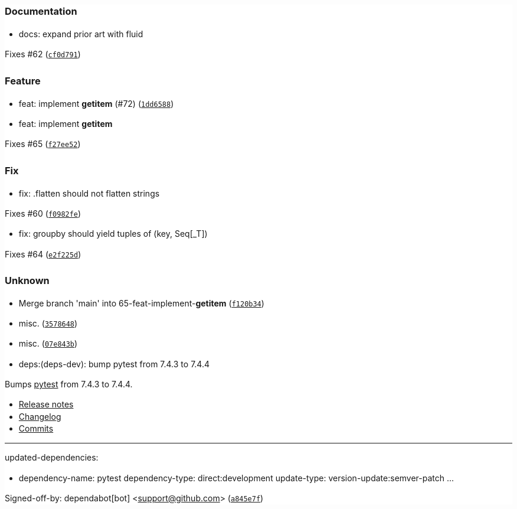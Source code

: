 ### Documentation

* docs: expand prior art with fluid

Fixes #62 ([`cf0d791`](https://github.com/MartinBernstorff/iterpy/commit/cf0d791b996159f161fa423aca657d2cc92ba7d6))

### Feature

* feat: implement __getitem__ (#72) ([`1dd6588`](https://github.com/MartinBernstorff/iterpy/commit/1dd6588bccb05e1b7bc85a29135a899b44626f0c))

* feat: implement __getitem__

Fixes #65 ([`f27ee52`](https://github.com/MartinBernstorff/iterpy/commit/f27ee52ff21091f766403caeb6f2966e8770b35c))

### Fix

* fix: .flatten should not flatten strings

Fixes #60 ([`f0982fe`](https://github.com/MartinBernstorff/iterpy/commit/f0982feb79de4fa0022d62aa9eb2c7ff5229e9e1))

* fix: groupby should yield tuples of (key, Seq[_T])

Fixes #64 ([`e2f225d`](https://github.com/MartinBernstorff/iterpy/commit/e2f225d73d101afc767edb4f0f9f24e8b502236d))

### Unknown

* Merge branch &#39;main&#39; into 65-feat-implement-__getitem__ ([`f120b34`](https://github.com/MartinBernstorff/iterpy/commit/f120b34fd20b7d8e2502c67b7cd69344c8ac8cfa))

* misc. ([`3578648`](https://github.com/MartinBernstorff/iterpy/commit/35786487d77b0895e33e75f2468143cd67cc09be))

* misc. ([`07e843b`](https://github.com/MartinBernstorff/iterpy/commit/07e843b4e638bd66acf548aa864f52249e705ede))

* deps:(deps-dev): bump pytest from 7.4.3 to 7.4.4

Bumps [pytest](https://github.com/pytest-dev/pytest) from 7.4.3 to 7.4.4.
- [Release notes](https://github.com/pytest-dev/pytest/releases)
- [Changelog](https://github.com/pytest-dev/pytest/blob/main/CHANGELOG.rst)
- [Commits](https://github.com/pytest-dev/pytest/compare/7.4.3...7.4.4)

---
updated-dependencies:
- dependency-name: pytest
  dependency-type: direct:development
  update-type: version-update:semver-patch
...

Signed-off-by: dependabot[bot] &lt;support@github.com&gt; ([`a845e7f`](https://github.com/MartinBernstorff/iterpy/commit/a845e7f7bd9ebc1429bdc6333fa798d2d551a5fe))
